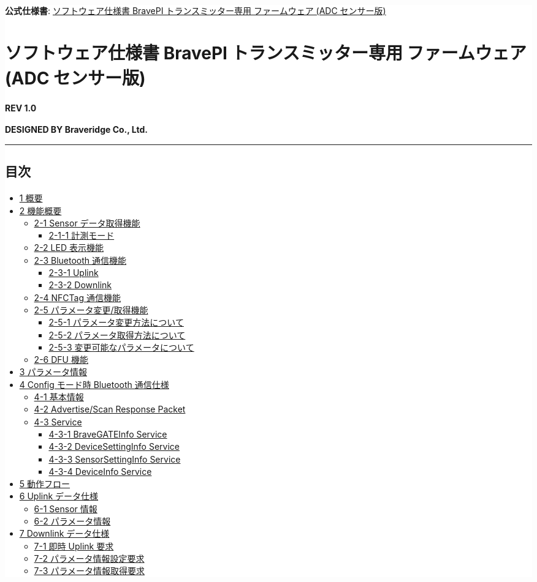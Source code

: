 **公式仕様書**: [ソフトウェア仕様書 BravePI トランスミッター専用 ファームウェア (ADC センサー版)](https://drive.google.com/file/d/1sd4guzPmAeKje_iwyPTy7thZLyFEO8cf/view)

# ソフトウェア仕様書 BravePI トランスミッター専用 ファームウェア (ADC センサー版)

**REV 1.0**

**DESIGNED BY Braveridge Co., Ltd.**

-----

## 目次

  - [1 概要](https://www.google.com/search?q=%231-%E6%A6%82%E8%A6%81)
  - [2 機能概要](https://www.google.com/search?q=%232-%E6%A9%9F%E8%83%BD%E6%A6%82%E8%A6%81)
      - [2-1 Sensor データ取得機能](https://www.google.com/search?q=%232-1-sensor-%E3%83%87%E3%83%BC%E3%82%BF%E5%8F%96%E5%BE%97%E6%A9%9F%E8%83%BD)
          - [2-1-1 計測モード](https://www.google.com/search?q=%232-1-1-%E8%A8%88%E6%B8%AC%E3%83%A2%E3%83%BC%E3%83%89)
      - [2-2 LED 表示機能](https://www.google.com/search?q=%232-2-led-%E8%A1%A8%E7%A4%BA%E6%A9%9F%E8%83%BD)
      - [2-3 Bluetooth 通信機能](https://www.google.com/search?q=%232-3-bluetooth-%E9%80%9A%E4%BF%A1%E6%A9%9F%E8%83%BD)
          - [2-3-1 Uplink](https://www.google.com/search?q=%232-3-1-uplink)
          - [2-3-2 Downlink](https://www.google.com/search?q=%232-3-2-downlink)
      - [2-4 NFCTag 通信機能](https://www.google.com/search?q=%232-4-nfctag-%E9%80%9A%E4%BF%A1%E6%A9%9F%E8%83%BD)
      - [2-5 パラメータ変更/取得機能](https://www.google.com/search?q=%232-5-%E3%83%91%E3%83%A9%E3%83%A1%E3%83%BC%E3%82%BF%E5%A4%89%E6%9B%B4%E5%8F%96%E5%BE%97%E6%A9%9F%E8%83%BD)
          - [2-5-1 パラメータ変更方法について](https://www.google.com/search?q=%232-5-1-%E3%83%91%E3%83%A9%E3%83%A1%E3%83%BC%E3%82%BF%E5%A4%89%E6%9B%B4%E6%96%B9%E6%B3%95%E3%81%AB%E3%81%A4%E3%81%84%E3%81%A6)
          - [2-5-2 パラメータ取得方法について](https://www.google.com/search?q=%232-5-2-%E3%83%91%E3%83%A9%E3%83%A1%E3%83%BC%E3%82%BF%E5%8F%96%E5%BE%97%E6%96%B9%E6%B3%95%E3%81%AB%E3%81%A4%E3%81%84%E3%81%A6)
          - [2-5-3 変更可能なパラメータについて](https://www.google.com/search?q=%232-5-3-%E5%A4%89%E6%9B%B4%E5%8F%AF%E8%83%BD%E3%81%AA%E3%83%91%E3%83%A9%E3%83%A1%E3%83%BC%E3%82%BF%E3%81%AB%E3%81%A4%E3%81%84%E3%81%A6)
      - [2-6 DFU 機能](https://www.google.com/search?q=%232-6-dfu-%E6%A9%9F%E8%83%BD)
  - [3 パラメータ情報](https://www.google.com/search?q=%233-%E3%83%91%E3%83%A9%E3%83%A1%E3%83%BC%E3%82%BF%E6%83%85%E5%A0%B1)
  - [4 Config モード時 Bluetooth 通信仕様](https://www.google.com/search?q=%234-config-%E3%83%A2%E3%83%BC%E3%83%89%E6%99%82-bluetooth-%E9%80%9A%E4%BF%A1%E4%BB%95%E6%A7%98)
      - [4-1 基本情報](https://www.google.com/search?q=%234-1-%E5%9F%BA%E6%9C%AC%E6%83%85%E5%A0%B1)
      - [4-2 Advertise/Scan Response Packet](https://www.google.com/search?q=%234-2-advertisescan-response-packet)
      - [4-3 Service](https://www.google.com/search?q=%234-3-service)
          - [4-3-1 BraveGATEInfo Service](https://www.google.com/search?q=%234-3-1-bravegateinfo-service)
          - [4-3-2 DeviceSettingInfo Service](https://www.google.com/search?q=%234-3-2-devicesettinginfo-service)
          - [4-3-3 SensorSettingInfo Service](https://www.google.com/search?q=%234-3-3-sensorsettinginfo-service)
          - [4-3-4 DeviceInfo Service](https://www.google.com/search?q=%234-3-4-deviceinfo-service)
  - [5 動作フロー](https://www.google.com/search?q=%235-%E5%8B%95%E4%BD%9C%E3%83%95%E3%83%AD%E3%83%BC)
  - [6 Uplink データ仕様](https://www.google.com/search?q=%236-uplink-%E3%83%87%E3%83%BC%E3%82%BF%E4%BB%95%E6%A7%98)
      - [6-1 Sensor 情報](https://www.google.com/search?q=%236-1-sensor-%E6%83%85%E5%A0%B1)
      - [6-2 パラメータ情報](https://www.google.com/search?q=%236-2-%E3%83%91%E3%83%A9%E3%83%A1%E3%83%BC%E3%82%BF%E6%83%85%E5%A0%B1)
  - [7 Downlink データ仕様](https://www.google.com/search?q=%237-downlink-%E3%83%87%E3%83%BC%E3%82%BF%E4%BB%95%E6%A7%98)
      - [7-1 即時 Uplink 要求](https://www.google.com/search?q=%237-1-%E5%8D%B3%E6%99%82-uplink-%E8%A6%81%E6%B1%82)
      - [7-2 パラメータ情報設定要求](https://www.google.com/search?q=%237-2-%E3%83%91%E3%83%A9%E3%83%A1%E3%83%BC%E3%82%BF%E6%83%85%E5%A0%B1%E8%A8%AD%E5%AE%9A%E8%A6%81%E6%B1%82)
      - [7-3 パラメータ情報取得要求](https://www.google.com/search?q=%237-3-%E3%83%91%E3%83%A9%E3%83%A1%E3%83%BC%E3%82%BF%E6%83%85%E5%A0%B1%E5%8F%96%E5%BE%97%E8%A6%81%E6%B1%82)